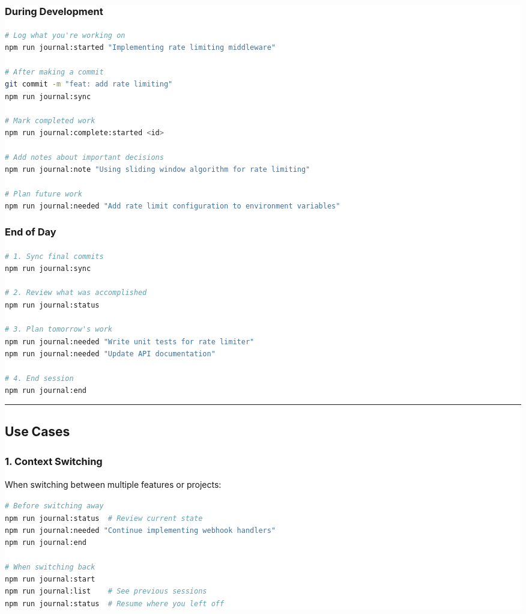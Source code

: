 ### During Development

```bash
# Log what you're working on
npm run journal:started "Implementing rate limiting middleware"

# After making a commit
git commit -m "feat: add rate limiting"
npm run journal:sync

# Mark completed work
npm run journal:complete:started <id>

# Add notes about important decisions
npm run journal:note "Using sliding window algorithm for rate limiting"

# Plan future work
npm run journal:needed "Add rate limit configuration to environment variables"
```

### End of Day

```bash
# 1. Sync final commits
npm run journal:sync

# 2. Review what was accomplished
npm run journal:status

# 3. Plan tomorrow's work
npm run journal:needed "Write unit tests for rate limiter"
npm run journal:needed "Update API documentation"

# 4. End session
npm run journal:end
```

---

## Use Cases

### 1. Context Switching

When switching between multiple features or projects:

```bash
# Before switching away
npm run journal:status  # Review current state
npm run journal:needed "Continue implementing webhook handlers"
npm run journal:end

# When switching back
npm run journal:start
npm run journal:list    # See previous sessions
npm run journal:status  # Resume where you left off
```
